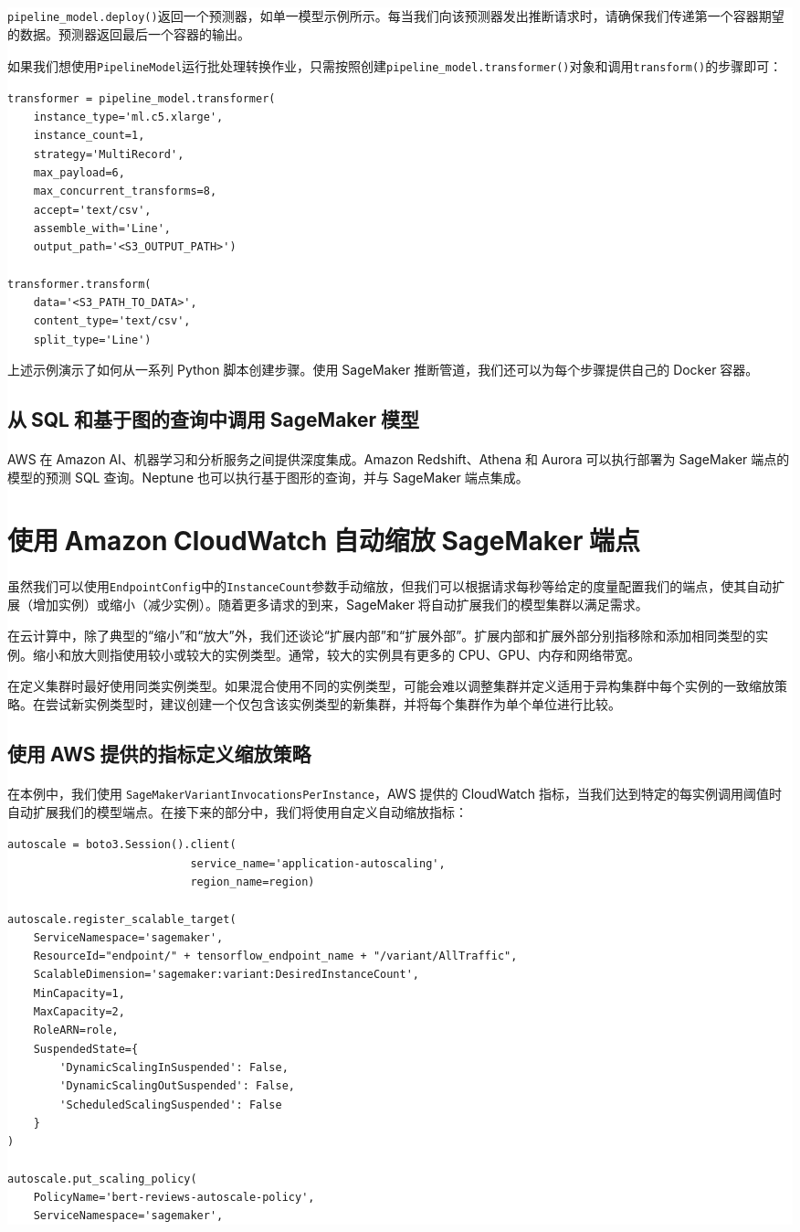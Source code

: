 `pipeline_model.deploy()`返回一个预测器，如单一模型示例所示。每当我们向该预测器发出推断请求时，请确保我们传递第一个容器期望的数据。预测器返回最后一个容器的输出。

如果我们想使用`PipelineModel`运行批处理转换作业，只需按照创建`pipeline_model.transformer()`对象和调用`transform()`的步骤即可：

```
transformer = pipeline_model.transformer(
    instance_type='ml.c5.xlarge',
    instance_count=1,
    strategy='MultiRecord',
    max_payload=6,
    max_concurrent_transforms=8,
    accept='text/csv',
    assemble_with='Line',
    output_path='<S3_OUTPUT_PATH>')

transformer.transform(
    data='<S3_PATH_TO_DATA>',
    content_type='text/csv',
    split_type='Line')
```

上述示例演示了如何从一系列 Python 脚本创建步骤。使用 SageMaker 推断管道，我们还可以为每个步骤提供自己的 Docker 容器。

## 从 SQL 和基于图的查询中调用 SageMaker 模型

AWS 在 Amazon AI、机器学习和分析服务之间提供深度集成。Amazon Redshift、Athena 和 Aurora 可以执行部署为 SageMaker 端点的模型的预测 SQL 查询。Neptune 也可以执行基于图形的查询，并与 SageMaker 端点集成。

# 使用 Amazon CloudWatch 自动缩放 SageMaker 端点

虽然我们可以使用`EndpointConfig`中的`InstanceCount`参数手动缩放，但我们可以根据请求每秒等给定的度量配置我们的端点，使其自动扩展（增加实例）或缩小（减少实例）。随着更多请求的到来，SageMaker 将自动扩展我们的模型集群以满足需求。

在云计算中，除了典型的“缩小”和“放大”外，我们还谈论“扩展内部”和“扩展外部”。扩展内部和扩展外部分别指移除和添加相同类型的实例。缩小和放大则指使用较小或较大的实例类型。通常，较大的实例具有更多的 CPU、GPU、内存和网络带宽。

在定义集群时最好使用同类实例类型。如果混合使用不同的实例类型，可能会难以调整集群并定义适用于异构集群中每个实例的一致缩放策略。在尝试新实例类型时，建议创建一个仅包含该实例类型的新集群，并将每个集群作为单个单位进行比较。

## 使用 AWS 提供的指标定义缩放策略

在本例中，我们使用 `SageMakerVariantInvocationsPerInstance`，AWS 提供的 CloudWatch 指标，当我们达到特定的每实例调用阈值时自动扩展我们的模型端点。在接下来的部分中，我们将使用自定义自动缩放指标：

```
autoscale = boto3.Session().client(
                            service_name='application-autoscaling', 
                            region_name=region)

autoscale.register_scalable_target(
    ServiceNamespace='sagemaker',
    ResourceId="endpoint/" + tensorflow_endpoint_name + "/variant/AllTraffic",
    ScalableDimension='sagemaker:variant:DesiredInstanceCount',
    MinCapacity=1,
    MaxCapacity=2,
    RoleARN=role,
    SuspendedState={
        'DynamicScalingInSuspended': False,
        'DynamicScalingOutSuspended': False,
        'ScheduledScalingSuspended': False
    }
)

autoscale.put_scaling_policy(
    PolicyName='bert-reviews-autoscale-policy',
    ServiceNamespace='sagemaker',
```